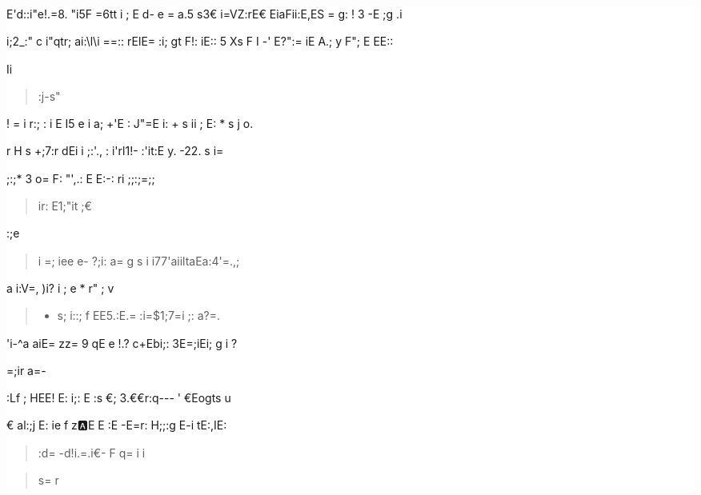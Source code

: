 E'd::i"e!.=8.       "i5F =6tt
i ; E d- e = a.5 s3€ i=VZ:rE€ EiaFii:E,ES = g:             ! 3 -E ;g
.i

i;2_:"    c i"qtr;     ai:\l\i
==:: rElE= :i; gt F!: iE:: 5 Xs F I -' E?":= iE
A.;               y F"; E EE::

Ii
> :j-s"

! = i r:; : i E I5 e i a; +'E : J"=E i: + s ii ; E: * s j
o.

r  H       s
+;7:r
dEi
i ;:'.,       : i'rl1!- :'it:E
y. -22. s i=

;:;*
3 o= F: "',.:       E
E:-:  ri
;;:;=;;

> ir:
E1;"it  ;€

:;e
> i
=;      iee e- ?;i: a= g s i i77'aiiltaEa:4'=.,;

a i:V=, )i? i ; e * r" ;
v

> - s; i::;
f EE5.:E.=        :i=$1;7=i ;:                                a?=.

'i-^a aiE= zz=
9 qE e !.? c+Ebi;:                                          3E=;iEi; g i
?

=;ir    a=-

:Lf
; HEE! E:        i;:      E :s €;
3.€€r:q--- ' €Eogts
u

€ al:;j E: ie f z:a:E E :E
-E=r:         H;;:g     E-i tE:,IE:
> :d=
-d!i.=.i€-
F q=
i i

> s=
r
